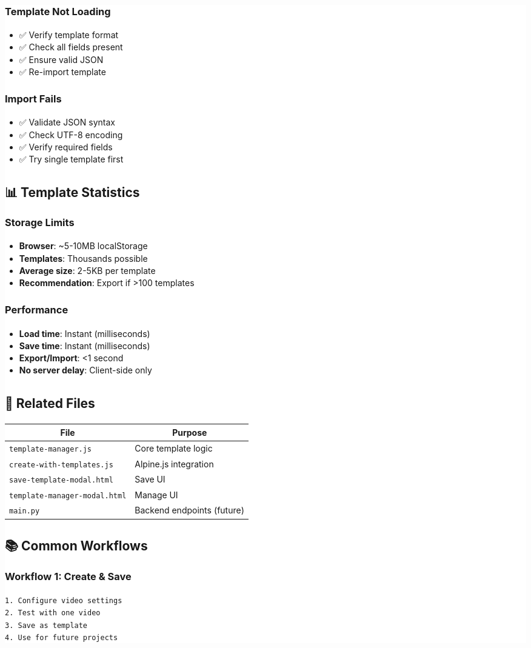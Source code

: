### Template Not Loading
- ✅ Verify template format
- ✅ Check all fields present
- ✅ Ensure valid JSON
- ✅ Re-import template

### Import Fails
- ✅ Validate JSON syntax
- ✅ Check UTF-8 encoding
- ✅ Verify required fields
- ✅ Try single template first

## 📊 Template Statistics

### Storage Limits
- **Browser**: ~5-10MB localStorage
- **Templates**: Thousands possible
- **Average size**: 2-5KB per template
- **Recommendation**: Export if >100 templates

### Performance
- **Load time**: Instant (milliseconds)
- **Save time**: Instant (milliseconds)
- **Export/Import**: <1 second
- **No server delay**: Client-side only

## 🔗 Related Files

| File | Purpose |
|------|---------|
| `template-manager.js` | Core template logic |
| `create-with-templates.js` | Alpine.js integration |
| `save-template-modal.html` | Save UI |
| `template-manager-modal.html` | Manage UI |
| `main.py` | Backend endpoints (future) |

## 📚 Common Workflows

### Workflow 1: Create & Save
```
1. Configure video settings
2. Test with one video
3. Save as template
4. Use for future projects
```
